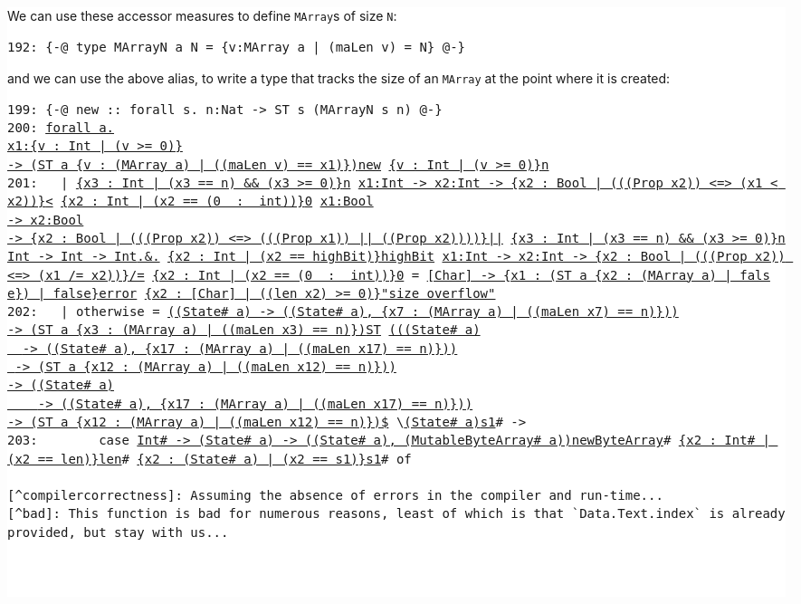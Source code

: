 We can use these accessor measures to define `MArray`s of size `N`:


<pre><span class=hs-linenum>192: </span><span class='hs-keyword'>{-@</span> <span class='hs-keyword'>type</span> <span class='hs-conid'>MArrayN</span> <span class='hs-varid'>a</span> <span class='hs-conid'>N</span> <span class='hs-keyglyph'>=</span> <span class='hs-layout'>{</span><span class='hs-varid'>v</span><span class='hs-conop'>:</span><span class='hs-conid'>MArray</span> <span class='hs-varid'>a</span> <span class='hs-keyglyph'>|</span> <span class='hs-layout'>(</span><span class='hs-varid'>maLen</span> <span class='hs-varid'>v</span><span class='hs-layout'>)</span> <span class='hs-keyglyph'>=</span> <span class='hs-conid'>N</span><span class='hs-layout'>}</span> <span class='hs-keyword'>@-}</span>
</pre>

and we can use the above alias, to write a type that tracks the size
of an `MArray` at the point where it is created:


<pre><span class=hs-linenum>199: </span><span class='hs-keyword'>{-@</span> <span class='hs-varid'>new</span> <span class='hs-keyglyph'>::</span> <span class='hs-keyword'>forall</span> <span class='hs-varid'>s</span><span class='hs-varop'>.</span> <span class='hs-varid'>n</span><span class='hs-conop'>:</span><span class='hs-conid'>Nat</span> <span class='hs-keyglyph'>-&gt;</span> <span class='hs-conid'>ST</span> <span class='hs-varid'>s</span> <span class='hs-layout'>(</span><span class='hs-conid'>MArrayN</span> <span class='hs-varid'>s</span> <span class='hs-varid'>n</span><span class='hs-layout'>)</span> <span class='hs-keyword'>@-}</span>
<span class=hs-linenum>200: </span><a class=annot href="#"><span class=annottext>forall a.
x1:{v : Int | (v &gt;= 0)}
-&gt; (ST a {v : (MArray a) | ((maLen v) == x1)})</span><span class='hs-definition'>new</span></a> <a class=annot href="#"><span class=annottext>{v : Int | (v &gt;= 0)}</span><span class='hs-varid'>n</span></a>
<span class=hs-linenum>201: </span>  <span class='hs-keyglyph'>|</span> <a class=annot href="#"><span class=annottext>{x3 : Int | (x3 == n) &amp;&amp; (x3 &gt;= 0)}</span><span class='hs-varid'>n</span></a> <a class=annot href="#"><span class=annottext>x1:Int -&gt; x2:Int -&gt; {x2 : Bool | (((Prop x2)) &lt;=&gt; (x1 &lt; x2))}</span><span class='hs-varop'>&lt;</span></a> <a class=annot href="#"><span class=annottext>{x2 : Int | (x2 == (0  :  int))}</span><span class='hs-num'>0</span></a> <a class=annot href="#"><span class=annottext>x1:Bool
-&gt; x2:Bool
-&gt; {x2 : Bool | (((Prop x2)) &lt;=&gt; (((Prop x1)) || ((Prop x2))))}</span><span class='hs-varop'>||</span></a> <a class=annot href="#"><span class=annottext>{x3 : Int | (x3 == n) &amp;&amp; (x3 &gt;= 0)}</span><span class='hs-varid'>n</span></a> <a class=annot href="#"><span class=annottext>Int -&gt; Int -&gt; Int</span><span class='hs-varop'>.&amp;.</span></a> <a class=annot href="#"><span class=annottext>{x2 : Int | (x2 == highBit)}</span><span class='hs-varid'>highBit</span></a> <a class=annot href="#"><span class=annottext>x1:Int -&gt; x2:Int -&gt; {x2 : Bool | (((Prop x2)) &lt;=&gt; (x1 /= x2))}</span><span class='hs-varop'>/=</span></a> <a class=annot href="#"><span class=annottext>{x2 : Int | (x2 == (0  :  int))}</span><span class='hs-num'>0</span></a> <span class='hs-keyglyph'>=</span> <a class=annot href="#"><span class=annottext>[Char] -&gt; {x1 : (ST a {x2 : (MArray a) | false}) | false}</span><span class='hs-varid'>error</span></a> <a class=annot href="#"><span class=annottext>{x2 : [Char] | ((len x2) &gt;= 0)}</span><span class='hs-str'>"size overflow"</span></a>
<span class=hs-linenum>202: </span>  <span class='hs-keyglyph'>|</span> <span class='hs-varid'>otherwise</span> <span class='hs-keyglyph'>=</span> <a class=annot href="#"><span class=annottext>((State# a) -&gt; ((State# a), {x7 : (MArray a) | ((maLen x7) == n)}))
-&gt; (ST a {x3 : (MArray a) | ((maLen x3) == n)})</span><span class='hs-conid'>ST</span></a> <a class=annot href="#"><span class=annottext>(((State# a)
  -&gt; ((State# a), {x17 : (MArray a) | ((maLen x17) == n)}))
 -&gt; (ST a {x12 : (MArray a) | ((maLen x12) == n)}))
-&gt; ((State# a)
    -&gt; ((State# a), {x17 : (MArray a) | ((maLen x17) == n)}))
-&gt; (ST a {x12 : (MArray a) | ((maLen x12) == n)})</span><span class='hs-varop'>$</span></a> <span class='hs-keyglyph'>\</span><a class=annot href="#"><span class=annottext>(State# a)</span><span class='hs-varid'>s1</span></a><span class='hs-cpp'>#</span> <span class='hs-keyglyph'>-&gt;</span>
<span class=hs-linenum>203: </span>       <span class='hs-keyword'>case</span> <a class=annot href="#"><span class=annottext>Int# -&gt; (State# a) -&gt; ((State# a), (MutableByteArray# a))</span><span class='hs-varid'>newByteArray</span></a><span class='hs-cpp'>#</span> <a class=annot href="#"><span class=annottext>{x2 : Int# | (x2 == len)}</span><span class='hs-varid'>len</span></a><span class='hs-cpp'>#</span> <a class=annot href="#"><span class=annottext>{x2 : (State# a) | (x2 == s1)}</span><span class='hs-varid'>s1</span></a><span class='hs-cpp'>#</span> <span class='hs-keyword'>of</span>

[^compilercorrectness]: Assuming the absence of errors in the compiler and run-time...
[^bad]: This function is bad for numerous reasons, least of which is that `Data.Text.index` is already provided, but stay with us...